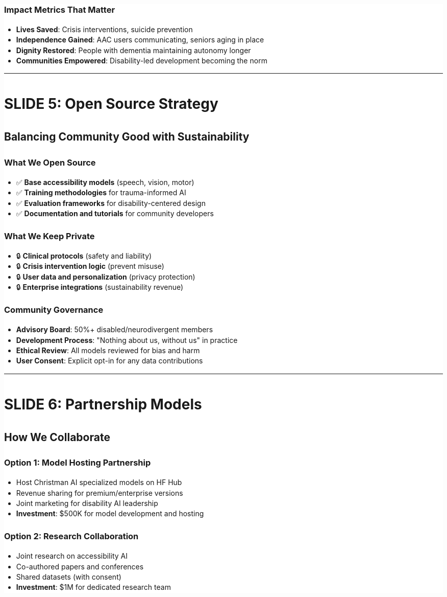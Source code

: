 ### **Impact Metrics That Matter**
- **Lives Saved**: Crisis interventions, suicide prevention
- **Independence Gained**: AAC users communicating, seniors aging in place
- **Dignity Restored**: People with dementia maintaining autonomy longer
- **Communities Empowered**: Disability-led development becoming the norm

---

# SLIDE 5: Open Source Strategy

## Balancing Community Good with Sustainability

### **What We Open Source**
- ✅ **Base accessibility models** (speech, vision, motor)
- ✅ **Training methodologies** for trauma-informed AI
- ✅ **Evaluation frameworks** for disability-centered design
- ✅ **Documentation and tutorials** for community developers

### **What We Keep Private**
- 🔒 **Clinical protocols** (safety and liability)
- 🔒 **Crisis intervention logic** (prevent misuse)
- 🔒 **User data and personalization** (privacy protection)
- 🔒 **Enterprise integrations** (sustainability revenue)

### **Community Governance**
- **Advisory Board**: 50%+ disabled/neurodivergent members
- **Development Process**: "Nothing about us, without us" in practice
- **Ethical Review**: All models reviewed for bias and harm
- **User Consent**: Explicit opt-in for any data contributions

---

# SLIDE 6: Partnership Models

## How We Collaborate

### **Option 1: Model Hosting Partnership**
- Host Christman AI specialized models on HF Hub
- Revenue sharing for premium/enterprise versions
- Joint marketing for disability AI leadership
- **Investment**: $500K for model development and hosting

### **Option 2: Research Collaboration**
- Joint research on accessibility AI
- Co-authored papers and conferences
- Shared datasets (with consent)
- **Investment**: $1M for dedicated research team
